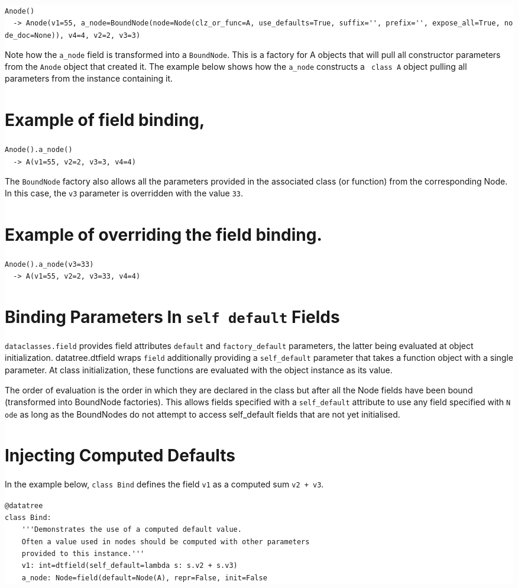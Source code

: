 ```
Anode()
  -> Anode(v1=55, a_node=BoundNode(node=Node(clz_or_func=A, use_defaults=True, suffix='', prefix='', expose_all=True, node_doc=None)), v4=4, v2=2, v3=3)     
```

Note how the `a_node` field is transformed into a `BoundNode`. This is a factory for 
A objects that will pull all constructor parameters from the `Anode` object that created it.
The example below shows how the `a_node` constructs a ` class A` object pulling all 
parameters from the instance containing it.


# Example of field binding,

```
Anode().a_node()
  -> A(v1=55, v2=2, v3=3, v4=4)
```

The `BoundNode` factory also allows all the parameters provided in the associated 
class (or function) from the corresponding Node. In this case, the `v3` parameter
is overridden with the value `33`.

# Example of overriding the field binding.

```
Anode().a_node(v3=33)
  -> A(v1=55, v2=2, v3=33, v4=4)
```

# Binding Parameters In `self default` Fields

`dataclasses.field` provides field attributes `default` and `factory_default` parameters, the
latter being evaluated at object initialization. datatree.dtfield wraps `field` additionally
providing a `self_default` parameter that takes a function object with a single parameter. 
At class initialization, these functions are evaluated with the object instance as its value.

The order of evaluation is the order in which they are declared in the class but after all the
Node fields have been bound (transformed into BoundNode factories). This allows fields
specified with a `self_default` attribute to use any field specified with `Node` as long as
the BoundNodes do not attempt to access self_default fields that are not yet initialised.

# Injecting Computed Defaults

In the example below, `class Bind` defines the field `v1` as a computed sum `v2 + v3`.


```
@datatree
class Bind:
    '''Demonstrates the use of a computed default value.
    Often a value used in nodes should be computed with other parameters
    provided to this instance.'''
    v1: int=dtfield(self_default=lambda s: s.v2 + s.v3)
    a_node: Node=field(default=Node(A), repr=False, init=False
```
